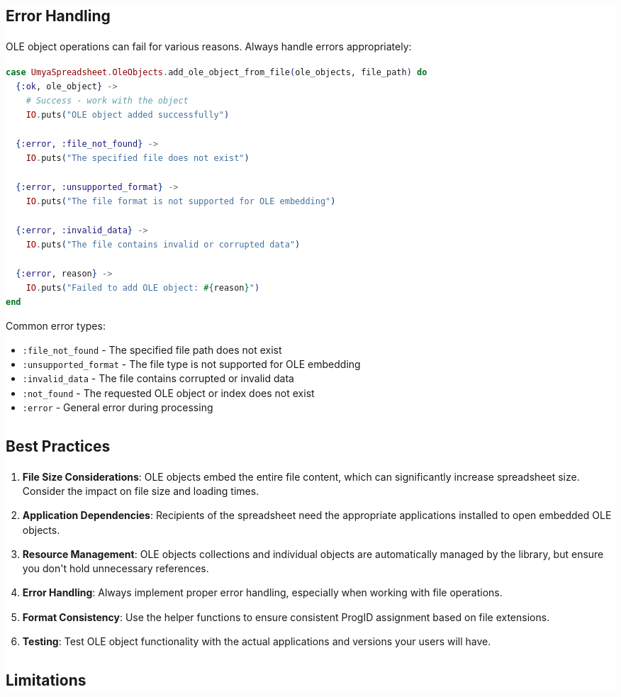 
## Error Handling

OLE object operations can fail for various reasons. Always handle errors appropriately:

```elixir
case UmyaSpreadsheet.OleObjects.add_ole_object_from_file(ole_objects, file_path) do
  {:ok, ole_object} ->
    # Success - work with the object
    IO.puts("OLE object added successfully")

  {:error, :file_not_found} ->
    IO.puts("The specified file does not exist")

  {:error, :unsupported_format} ->
    IO.puts("The file format is not supported for OLE embedding")

  {:error, :invalid_data} ->
    IO.puts("The file contains invalid or corrupted data")

  {:error, reason} ->
    IO.puts("Failed to add OLE object: #{reason}")
end
```

Common error types:

- `:file_not_found` - The specified file path does not exist
- `:unsupported_format` - The file type is not supported for OLE embedding
- `:invalid_data` - The file contains corrupted or invalid data
- `:not_found` - The requested OLE object or index does not exist
- `:error` - General error during processing

## Best Practices

1. **File Size Considerations**: OLE objects embed the entire file content, which can significantly increase spreadsheet size. Consider the impact on file size and loading times.

2. **Application Dependencies**: Recipients of the spreadsheet need the appropriate applications installed to open embedded OLE objects.

3. **Resource Management**: OLE objects collections and individual objects are automatically managed by the library, but ensure you don't hold unnecessary references.

4. **Error Handling**: Always implement proper error handling, especially when working with file operations.

5. **Format Consistency**: Use the helper functions to ensure consistent ProgID assignment based on file extensions.

6. **Testing**: Test OLE object functionality with the actual applications and versions your users will have.

## Limitations
